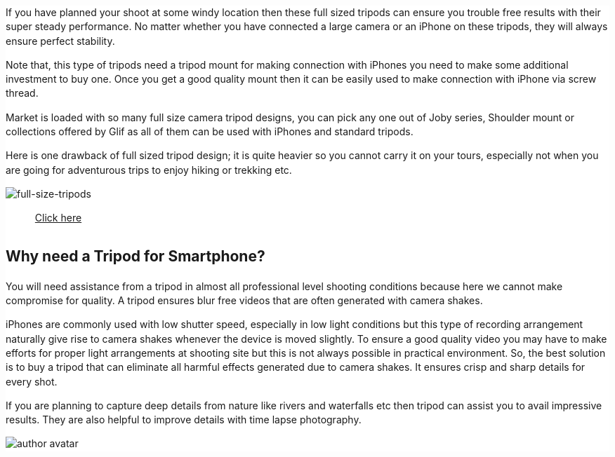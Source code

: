  If you have planned your shoot at some windy location then these full sized tripods can ensure you trouble free results with their super steady performance. No matter whether you have connected a large camera or an iPhone on these tripods, they will always ensure perfect stability.

 Note that, this type of tripods need a tripod mount for making connection with iPhones you need to make some additional investment to buy one. Once you get a good quality mount then it can be easily used to make connection with iPhone via screw thread.

 Market is loaded with so many full size camera tripod designs, you can pick any one out of Joby series, Shoulder mount or collections offered by Glif as all of them can be used with iPhones and standard tripods.

 Here is one drawback of full sized tripod design; it is quite heavier so you cannot carry it on your tours, especially not when you are going for adventurous trips to enjoy hiking or trekking etc.

![ full-size-tripods](https://images.wondershare.com/filmora/article-images/full-size-tripods.jpg
)


<span id="1265663">
					<video width="240" height="200" style="cursor:pointer"
           poster="//a.impactradius-go.com/display-clicktoplayimage/1265663.png"
           onclick="if(!this.playClicked){this.play();this.setAttribute('controls',true);this.playClicked=true;}">
	   <source src="//a.impactradius-go.com/display-ad/4482-1265663">
	   <img src="//a.impactradius-go.com/display-clicktoplayimage/1265663.png" style="border: none; height: 100%; width: 100%; object-fit: contain">
	</video>
	<div style="width:150px;text-align:center"><a href="javascript:window.open(decodeURIComponent('https%3A%2F%2Fmartinic.evyy.net%2Fc%2F5597632%2F1265663%2F4482'), '_blank');void(0);">Click here</a></div>
</span>
<img height="0" width="0" src="https://imp.pxf.io/i/5597632/1265663/4482" style="position:absolute;visibility:hidden;" border="0" />

## Why need a Tripod for Smartphone?

 You will need assistance from a tripod in almost all professional level shooting conditions because here we cannot make compromise for quality. A tripod ensures blur free videos that are often generated with camera shakes.

 iPhones are commonly used with low shutter speed, especially in low light conditions but this type of recording arrangement naturally give rise to camera shakes whenever the device is moved slightly. To ensure a good quality video you may have to make efforts for proper light arrangements at shooting site but this is not always possible in practical environment. So, the best solution is to buy a tripod that can eliminate all harmful effects generated due to camera shakes. It ensures crisp and sharp details for every shot.

 If you are planning to capture deep details from nature like rivers and waterfalls etc then tripod can assist you to avail impressive results. They are also helpful to improve details with time lapse photography.

![author avatar](https://lh5.googleusercontent.com/-AIMmjowaFs4/AAAAAAAAAAI/AAAAAAAAABc/Y5UmwDaI7HU/s250-c-k/photo.jpg)

